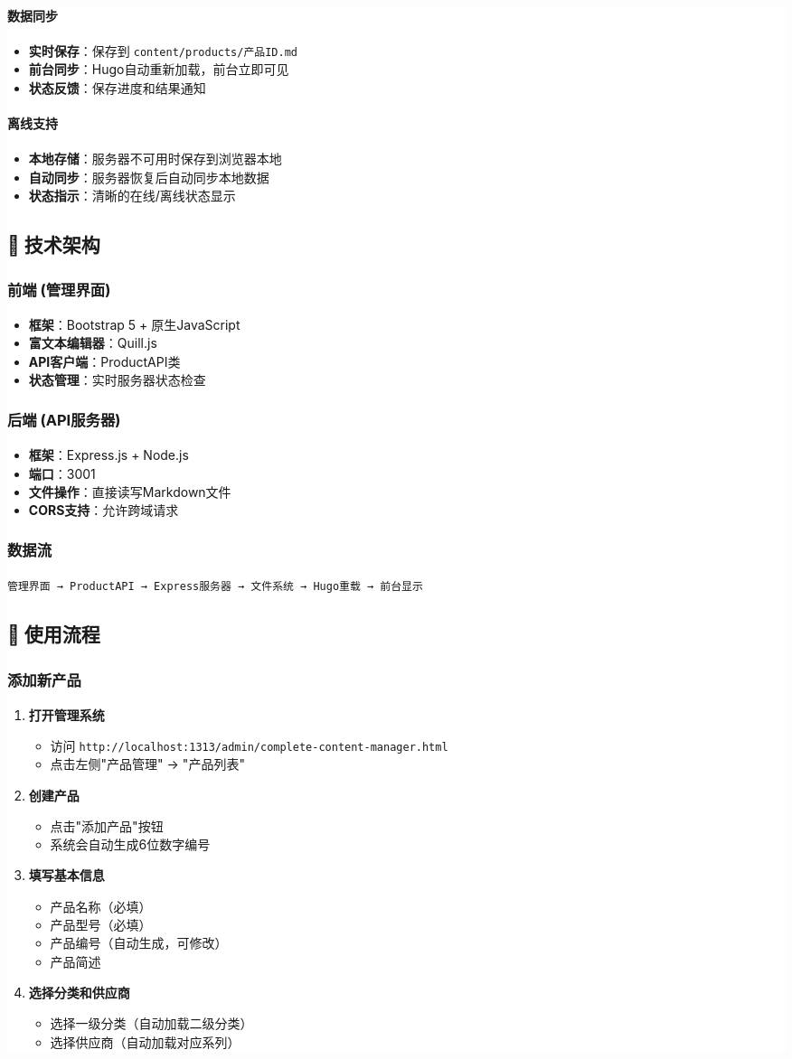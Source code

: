#### 数据同步
- **实时保存**：保存到 `content/products/产品ID.md`
- **前台同步**：Hugo自动重新加载，前台立即可见
- **状态反馈**：保存进度和结果通知

#### 离线支持
- **本地存储**：服务器不可用时保存到浏览器本地
- **自动同步**：服务器恢复后自动同步本地数据
- **状态指示**：清晰的在线/离线状态显示

## 🔧 技术架构

### 前端 (管理界面)
- **框架**：Bootstrap 5 + 原生JavaScript
- **富文本编辑器**：Quill.js
- **API客户端**：ProductAPI类
- **状态管理**：实时服务器状态检查

### 后端 (API服务器)
- **框架**：Express.js + Node.js
- **端口**：3001
- **文件操作**：直接读写Markdown文件
- **CORS支持**：允许跨域请求

### 数据流
```
管理界面 → ProductAPI → Express服务器 → 文件系统 → Hugo重载 → 前台显示
```

## 📝 使用流程

### 添加新产品

1. **打开管理系统**
   - 访问 `http://localhost:1313/admin/complete-content-manager.html`
   - 点击左侧"产品管理" → "产品列表"

2. **创建产品**
   - 点击"添加产品"按钮
   - 系统会自动生成6位数字编号

3. **填写基本信息**
   - 产品名称（必填）
   - 产品型号（必填）
   - 产品编号（自动生成，可修改）
   - 产品简述

4. **选择分类和供应商**
   - 选择一级分类（自动加载二级分类）
   - 选择供应商（自动加载对应系列）
